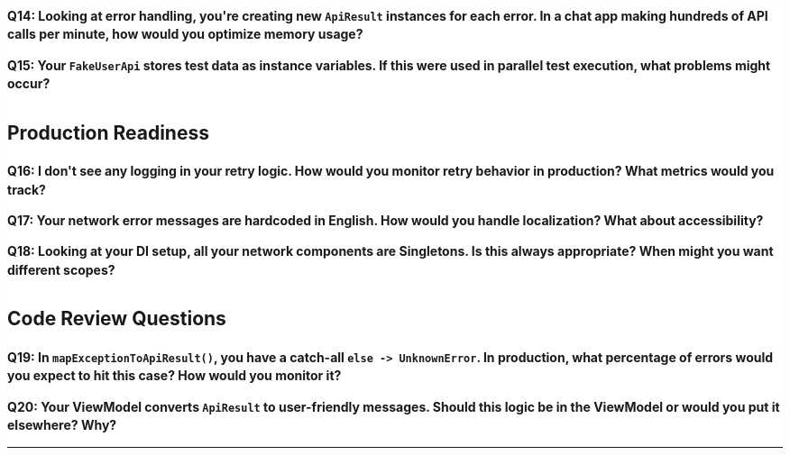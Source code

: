 **Q14: Looking at error handling, you're creating new `ApiResult` instances for each error. In a chat app making hundreds of API calls per minute, how would you optimize memory usage?**

**Q15: Your `FakeUserApi` stores test data as instance variables. If this were used in parallel test execution, what problems might occur?**

## **Production Readiness**

**Q16: I don't see any logging in your retry logic. How would you monitor retry behavior in production? What metrics would you track?**

**Q17: Your network error messages are hardcoded in English. How would you handle localization? What about accessibility?**

**Q18: Looking at your DI setup, all your network components are Singletons. Is this always appropriate? When might you want different scopes?**

## **Code Review Questions**

**Q19: In `mapExceptionToApiResult()`, you have a catch-all `else -> UnknownError`. In production, what percentage of errors would you expect to hit this case? How would you monitor it?**

**Q20: Your ViewModel converts `ApiResult` to user-friendly messages. Should this logic be in the ViewModel or would you put it elsewhere? Why?**

---
